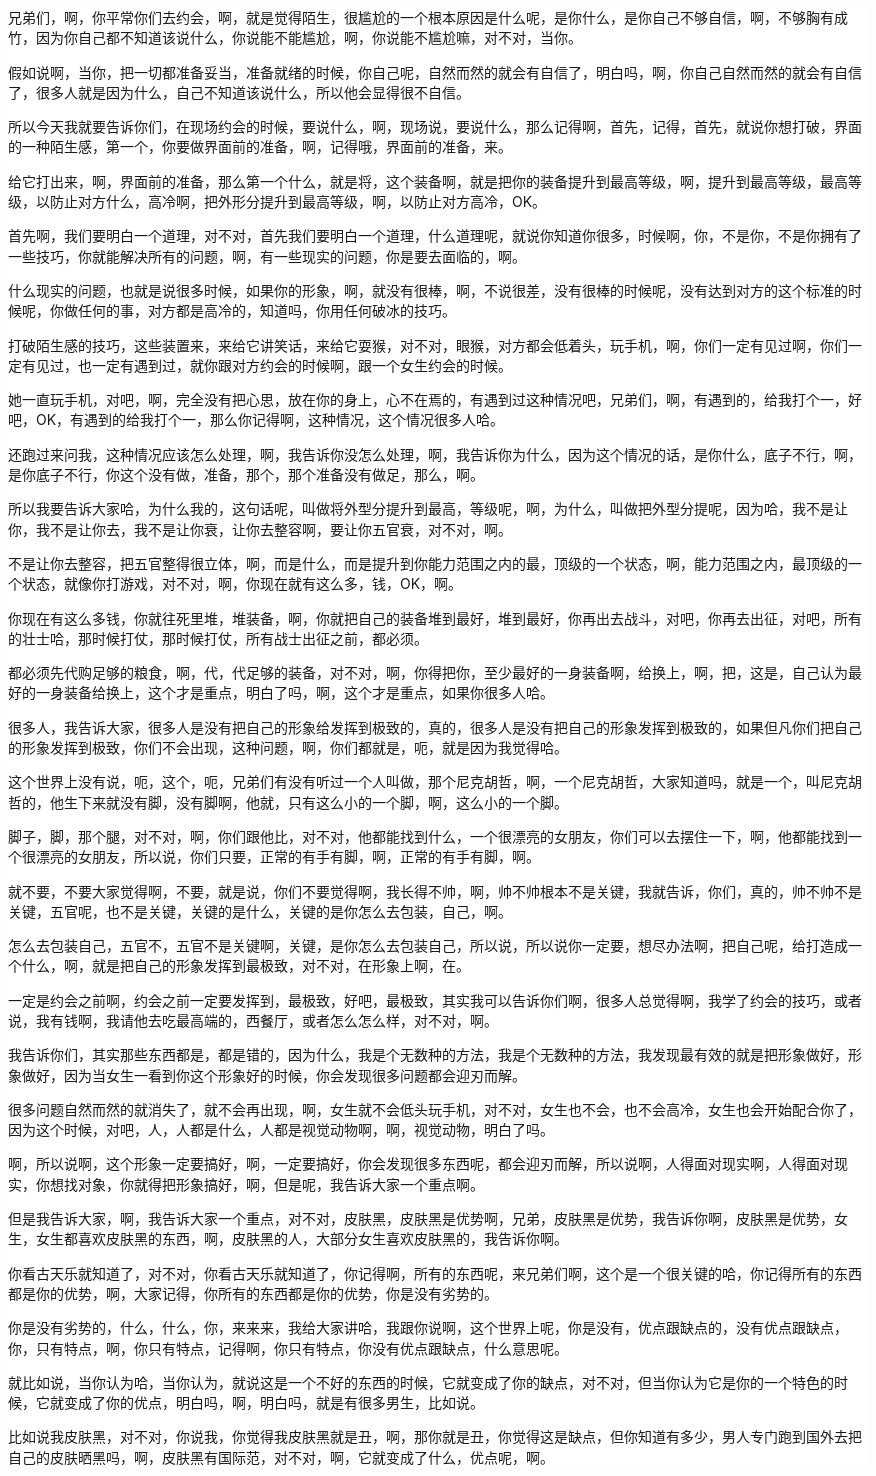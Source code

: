兄弟们，啊，你平常你们去约会，啊，就是觉得陌生，很尴尬的一个根本原因是什么呢，是你什么，是你自己不够自信，啊，不够胸有成竹，因为你自己都不知道该说什么，你说能不能尴尬，啊，你说能不尴尬嘛，对不对，当你。

假如说啊，当你，把一切都准备妥当，准备就绪的时候，你自己呢，自然而然的就会有自信了，明白吗，啊，你自己自然而然的就会有自信了，很多人就是因为什么，自己不知道该说什么，所以他会显得很不自信。

所以今天我就要告诉你们，在现场约会的时候，要说什么，啊，现场说，要说什么，那么记得啊，首先，记得，首先，就说你想打破，界面的一种陌生感，第一个，你要做界面前的准备，啊，记得哦，界面前的准备，来。

给它打出来，啊，界面前的准备，那么第一个什么，就是将，这个装备啊，就是把你的装备提升到最高等级，啊，提升到最高等级，最高等级，以防止对方什么，高冷啊，把外形分提升到最高等级，啊，以防止对方高冷，OK。

首先啊，我们要明白一个道理，对不对，首先我们要明白一个道理，什么道理呢，就说你知道你很多，时候啊，你，不是你，不是你拥有了一些技巧，你就能解决所有的问题，啊，有一些现实的问题，你是要去面临的，啊。

什么现实的问题，也就是说很多时候，如果你的形象，啊，就没有很棒，啊，不说很差，没有很棒的时候呢，没有达到对方的这个标准的时候呢，你做任何的事，对方都是高冷的，知道吗，你用任何破冰的技巧。

打破陌生感的技巧，这些装置来，来给它讲笑话，来给它耍猴，对不对，眼猴，对方都会低着头，玩手机，啊，你们一定有见过啊，你们一定有见过，也一定有遇到过，就你跟对方约会的时候啊，跟一个女生约会的时候。

她一直玩手机，对吧，啊，完全没有把心思，放在你的身上，心不在焉的，有遇到过这种情况吧，兄弟们，啊，有遇到的，给我打个一，好吧，OK，有遇到的给我打个一，那么你记得啊，这种情况，这个情况很多人哈。

还跑过来问我，这种情况应该怎么处理，啊，我告诉你没怎么处理，啊，我告诉你为什么，因为这个情况的话，是你什么，底子不行，啊，是你底子不行，你这个没有做，准备，那个，那个准备没有做足，那么，啊。

所以我要告诉大家哈，为什么我的，这句话呢，叫做将外型分提升到最高，等级呢，啊，为什么，叫做把外型分提呢，因为哈，我不是让你，我不是让你去，我不是让你衰，让你去整容啊，要让你五官衰，对不对，啊。

不是让你去整容，把五官整得很立体，啊，而是什么，而是提升到你能力范围之内的最，顶级的一个状态，啊，能力范围之内，最顶级的一个状态，就像你打游戏，对不对，啊，你现在就有这么多，钱，OK，啊。

你现在有这么多钱，你就往死里堆，堆装备，啊，你就把自己的装备堆到最好，堆到最好，你再出去战斗，对吧，你再去出征，对吧，所有的壮士哈，那时候打仗，那时候打仗，所有战士出征之前，都必须。

都必须先代购足够的粮食，啊，代，代足够的装备，对不对，啊，你得把你，至少最好的一身装备啊，给换上，啊，把，这是，自己认为最好的一身装备给换上，这个才是重点，明白了吗，啊，这个才是重点，如果你很多人哈。

很多人，我告诉大家，很多人是没有把自己的形象给发挥到极致的，真的，很多人是没有把自己的形象发挥到极致的，如果但凡你们把自己的形象发挥到极致，你们不会出现，这种问题，啊，你们都就是，呃，就是因为我觉得哈。

这个世界上没有说，呃，这个，呃，兄弟们有没有听过一个人叫做，那个尼克胡哲，啊，一个尼克胡哲，大家知道吗，就是一个，叫尼克胡哲的，他生下来就没有脚，没有脚啊，他就，只有这么小的一个脚，啊，这么小的一个脚。

脚子，脚，那个腿，对不对，啊，你们跟他比，对不对，他都能找到什么，一个很漂亮的女朋友，你们可以去摆住一下，啊，他都能找到一个很漂亮的女朋友，所以说，你们只要，正常的有手有脚，啊，正常的有手有脚，啊。

就不要，不要大家觉得啊，不要，就是说，你们不要觉得啊，我长得不帅，啊，帅不帅根本不是关键，我就告诉，你们，真的，帅不帅不是关键，五官呢，也不是关键，关键的是什么，关键的是你怎么去包装，自己，啊。

怎么去包装自己，五官不，五官不是关键啊，关键，是你怎么去包装自己，所以说，所以说你一定要，想尽办法啊，把自己呢，给打造成一个什么，啊，就是把自己的形象发挥到最极致，对不对，在形象上啊，在。

一定是约会之前啊，约会之前一定要发挥到，最极致，好吧，最极致，其实我可以告诉你们啊，很多人总觉得啊，我学了约会的技巧，或者说，我有钱啊，我请他去吃最高端的，西餐厅，或者怎么怎么样，对不对，啊。

我告诉你们，其实那些东西都是，都是错的，因为什么，我是个无数种的方法，我是个无数种的方法，我发现最有效的就是把形象做好，形象做好，因为当女生一看到你这个形象好的时候，你会发现很多问题都会迎刃而解。

很多问题自然而然的就消失了，就不会再出现，啊，女生就不会低头玩手机，对不对，女生也不会，也不会高冷，女生也会开始配合你了，因为这个时候，对吧，人，人都是什么，人都是视觉动物啊，啊，视觉动物，明白了吗。

啊，所以说啊，这个形象一定要搞好，啊，一定要搞好，你会发现很多东西呢，都会迎刃而解，所以说啊，人得面对现实啊，人得面对现实，你想找对象，你就得把形象搞好，啊，但是呢，我告诉大家一个重点啊。

但是我告诉大家，啊，我告诉大家一个重点，对不对，皮肤黑，皮肤黑是优势啊，兄弟，皮肤黑是优势，我告诉你啊，皮肤黑是优势，女生，女生都喜欢皮肤黑的东西，啊，皮肤黑的人，大部分女生喜欢皮肤黑的，我告诉你啊。

你看古天乐就知道了，对不对，你看古天乐就知道了，你记得啊，所有的东西呢，来兄弟们啊，这个是一个很关键的哈，你记得所有的东西都是你的优势，啊，大家记得，你所有的东西都是你的优势，你是没有劣势的。

你是没有劣势的，什么，什么，你，来来来，我给大家讲哈，我跟你说啊，这个世界上呢，你是没有，优点跟缺点的，没有优点跟缺点，你，只有特点，啊，你只有特点，记得啊，你只有特点，你没有优点跟缺点，什么意思呢。

就比如说，当你认为哈，当你认为，就说这是一个不好的东西的时候，它就变成了你的缺点，对不对，但当你认为它是你的一个特色的时候，它就变成了你的优点，明白吗，啊，明白吗，就是有很多男生，比如说。

比如说我皮肤黑，对不对，你说我，你觉得我皮肤黑就是丑，啊，那你就是丑，你觉得这是缺点，但你知道有多少，男人专门跑到国外去把自己的皮肤晒黑吗，啊，皮肤黑有国际范，对不对，啊，它就变成了什么，优点呢，啊。
